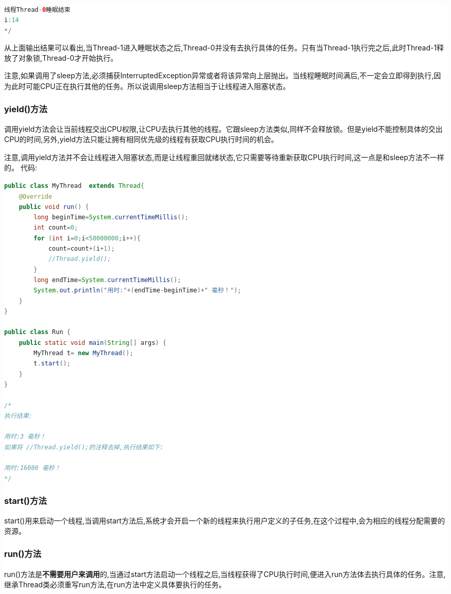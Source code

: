 ```java
线程Thread-0睡眠结束
i:14
*/
```
从上面输出结果可以看出,当Thread-1进入睡眠状态之后,Thread-0并没有去执行具体的任务。只有当Thread-1执行完之后,此时Thread-1释放了对象锁,Thread-0才开始执行。

注意,如果调用了sleep方法,必须捕获InterruptedException异常或者将该异常向上层抛出。当线程睡眠时间满后,不一定会立即得到执行,因为此时可能CPU正在执行其他的任务。所以说调用sleep方法相当于让线程进入阻塞状态。

### yield()方法

调用yield方法会让当前线程交出CPU权限,让CPU去执行其他的线程。它跟sleep方法类似,同样不会释放锁。但是yield不能控制具体的交出CPU的时间,另外,yield方法只能让拥有相同优先级的线程有获取CPU执行时间的机会。

注意,调用yield方法并不会让线程进入阻塞状态,而是让线程重回就绪状态,它只需要等待重新获取CPU执行时间,这一点是和sleep方法不一样的。
代码:
```java
public class MyThread  extends Thread{
    @Override
    public void run() {
        long beginTime=System.currentTimeMillis();
        int count=0;
        for (int i=0;i<50000000;i++){
            count=count+(i+1);
            //Thread.yield();
        }
        long endTime=System.currentTimeMillis();
        System.out.println("用时:"+(endTime-beginTime)+" 毫秒！");
    }
}
 
public class Run {
    public static void main(String[] args) {
        MyThread t= new MyThread();
        t.start();
    }
}

/*
执行结果:

用时:3 毫秒！
如果将 //Thread.yield();的注释去掉,执行结果如下:

用时:16080 毫秒！
*/
```

### start()方法
start()用来启动一个线程,当调用start方法后,系统才会开启一个新的线程来执行用户定义的子任务,在这个过程中,会为相应的线程分配需要的资源。

### run()方法
run()方法是**不需要用户来调用**的,当通过start方法启动一个线程之后,当线程获得了CPU执行时间,便进入run方法体去执行具体的任务。注意,继承Thread类必须重写run方法,在run方法中定义具体要执行的任务。
